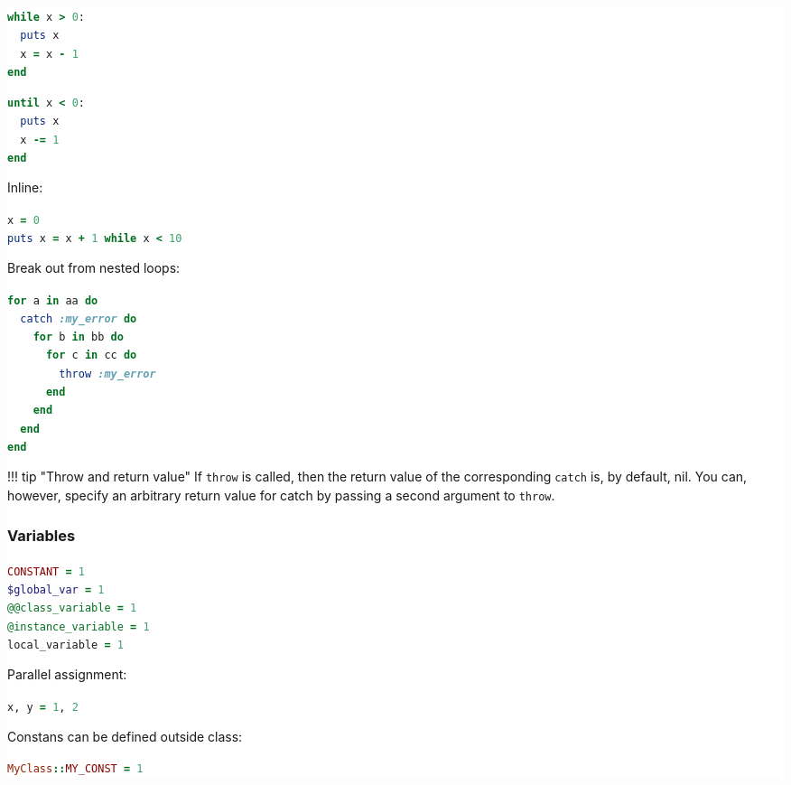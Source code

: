 ```ruby
while x > 0:
  puts x
  x = x - 1
end
```

```ruby
until x < 0:
  puts x
  x -= 1
end
```

Inline:
```ruby
x = 0
puts x = x + 1 while x < 10
```

Break out from nested loops:
```ruby
for a in aa do
  catch :my_error do
    for b in bb do
      for c in cc do
        throw :my_error
      end
    end
  end
end
```

!!! tip "Throw and return value"
    If `throw` is called, then the return value of the corresponding `catch` is, by default, nil. You can, however, specify an arbitrary return value for catch by passing a second argument to `throw`.

### Variables

```ruby
CONSTANT = 1
$global_var = 1
@@class_variable = 1
@instance_variable = 1
local_variable = 1
```

Parallel assignment:

```ruby
x, y = 1, 2
```

Constans can be defined outside class:
```ruby
MyClass::MY_CONST = 1
```
